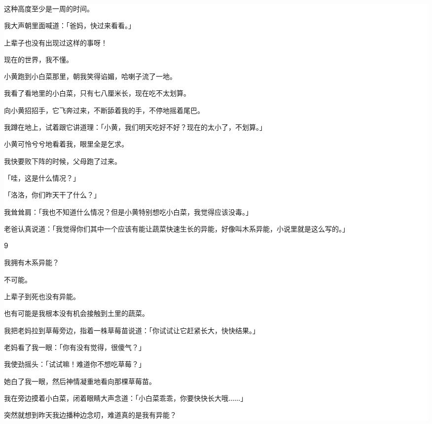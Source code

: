 这种高度至少是一周的时间。


我大声朝里面喊道：「爸妈，快过来看看。」


上辈子也没有出现过这样的事呀！


现在的世界，我不懂。


小黄跑到小白菜那里，朝我笑得谄媚，哈喇子流了一地。


我看了看地里的小白菜，只有七八厘米长，现在吃不太划算。


向小黄招招手，它飞奔过来，不断舔着我的手，不停地摇着尾巴。


我蹲在地上，试着跟它讲道理：「小黄，我们明天吃好不好？现在的太小了，不划算。」


小黄可怜兮兮地看着我，眼里全是乞求。


我快要败下阵的时候，父母跑了过来。


「哇，这是什么情况？」


「洛洛，你们昨天干了什么？」


我耸耸肩：「我也不知道什么情况？但是小黄特别想吃小白菜，我觉得应该没毒。」


老爸认真说道：「我觉得你们其中一个应该有能让蔬菜快速生长的异能，好像叫木系异能，小说里就是这么写的。」


9


我拥有木系异能？


不可能。


上辈子到死也没有异能。


也有可能是我根本没有机会接触到土里的蔬菜。


我把老妈拉到草莓旁边，指着一株草莓苗说道：「你试试让它赶紧长大，快快结果。」


老妈看了我一眼：「你有没有觉得，很傻气？」


我使劲摇头：「试试嘛！难道你不想吃草莓？」


她白了我一眼，然后神情凝重地看向那棵草莓苗。


我在旁边摸着小白菜，闭着眼睛大声念道：「小白菜乖乖，你要快快长大哦……」


突然就想到昨天我边播种边念叨，难道真的是我有异能？
